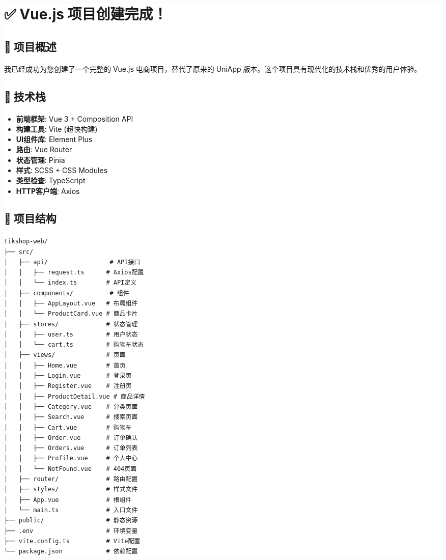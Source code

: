 # ✅ Vue.js 项目创建完成！

## 🎉 项目概述

我已经成功为您创建了一个完整的 Vue.js 电商项目，替代了原来的 UniApp 版本。这个项目具有现代化的技术栈和优秀的用户体验。

## 🚀 技术栈

- **前端框架**: Vue 3 + Composition API
- **构建工具**: Vite (超快构建)
- **UI组件库**: Element Plus
- **路由**: Vue Router
- **状态管理**: Pinia
- **样式**: SCSS + CSS Modules
- **类型检查**: TypeScript
- **HTTP客户端**: Axios

## 📁 项目结构

```
tikshop-web/
├── src/
│   ├── api/                 # API接口
│   │   ├── request.ts      # Axios配置
│   │   └── index.ts        # API定义
│   ├── components/          # 组件
│   │   ├── AppLayout.vue   # 布局组件
│   │   └── ProductCard.vue # 商品卡片
│   ├── stores/             # 状态管理
│   │   ├── user.ts         # 用户状态
│   │   └── cart.ts         # 购物车状态
│   ├── views/              # 页面
│   │   ├── Home.vue        # 首页
│   │   ├── Login.vue       # 登录页
│   │   ├── Register.vue    # 注册页
│   │   ├── ProductDetail.vue # 商品详情
│   │   ├── Category.vue    # 分类页面
│   │   ├── Search.vue      # 搜索页面
│   │   ├── Cart.vue        # 购物车
│   │   ├── Order.vue       # 订单确认
│   │   ├── Orders.vue      # 订单列表
│   │   ├── Profile.vue     # 个人中心
│   │   └── NotFound.vue    # 404页面
│   ├── router/             # 路由配置
│   ├── styles/             # 样式文件
│   ├── App.vue             # 根组件
│   └── main.ts             # 入口文件
├── public/                 # 静态资源
├── .env                    # 环境变量
├── vite.config.ts          # Vite配置
└── package.json            # 依赖配置
```
